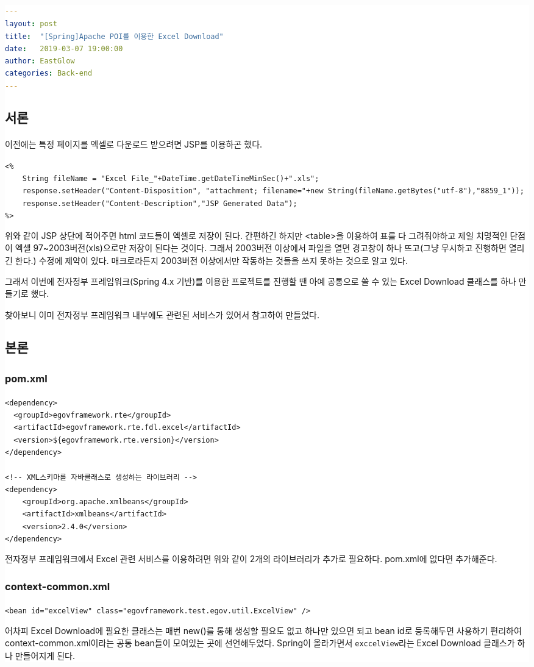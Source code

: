 ```yaml
---
layout: post
title:  "[Spring]Apache POI를 이용한 Excel Download"
date:   2019-03-07 19:00:00
author: EastGlow
categories: Back-end
---
```

## 서론
이전에는 특정 페이지를 엑셀로 다운로드 받으려면 JSP를 이용하곤 했다.

```
<%
    String fileName = "Excel File_"+DateTime.getDateTimeMinSec()+".xls";
    response.setHeader("Content-Disposition", "attachment; filename="+new String(fileName.getBytes("utf-8"),"8859_1"));
    response.setHeader("Content-Description","JSP Generated Data");
%>
```

위와 같이 JSP 상단에 적어주면 html 코드들이 엑셀로 저장이 된다. 간편하긴 하지만 \<table\>을 이용하여 표를 다 그려줘야하고 제일 치명적인 단점이 엑셀 97~2003버전(xls)으로만 저장이 된다는 것이다. 그래서 2003버전 이상에서 파일을 열면 경고창이 하나 뜨고(그냥 무시하고 진행하면 열리긴 한다.) 수정에 제약이 있다. 매크로라든지 2003버전 이상에서만 작동하는 것들을 쓰지 못하는 것으로 알고 있다.

그래서 이번에 전자정부 프레임워크(Spring 4.x 기반)를 이용한 프로젝트를 진행할 땐 아예 공통으로 쓸 수 있는 Excel Download 클래스를 하나 만들기로 했다.

찾아보니 이미 전자정부 프레임워크 내부에도 관련된 서비스가 있어서 참고하여 만들었다.

## 본론
### pom.xml
```
<dependency>
  <groupId>egovframework.rte</groupId>
  <artifactId>egovframework.rte.fdl.excel</artifactId>
  <version>${egovframework.rte.version}</version>
</dependency>

<!-- XML스키마를 자바클래스로 생성하는 라이브러리 -->
<dependency>
    <groupId>org.apache.xmlbeans</groupId>
    <artifactId>xmlbeans</artifactId>
    <version>2.4.0</version>
</dependency>
```

전자정부 프레임워크에서 Excel 관련 서비스를 이용하려면 위와 같이 2개의 라이브러리가 추가로 필요하다. pom.xml에 없다면 추가해준다.


### context-common.xml
```
<bean id="excelView" class="egovframework.test.egov.util.ExcelView" />
```
어차피 Excel Download에 필요한 클래스는 매번 new()를 통해 생성할 필요도 없고 하나만 있으면 되고 bean id로 등록해두면 사용하기 편리하여 context-common.xml이라는 공통 bean들이 모여있는 곳에 선언해두었다. Spring이 올라가면서 `exccelView`라는 Excel Download 클래스가 하나 만들어지게 된다.

